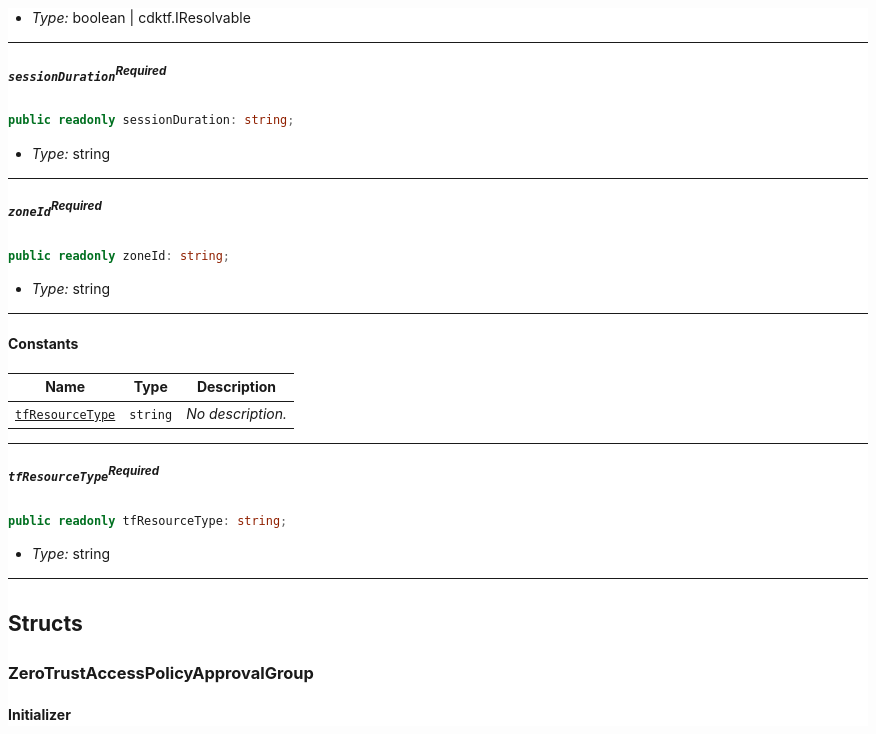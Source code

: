 - *Type:* boolean | cdktf.IResolvable

---

##### `sessionDuration`<sup>Required</sup> <a name="sessionDuration" id="@cdktf/provider-cloudflare.zeroTrustAccessPolicy.ZeroTrustAccessPolicy.property.sessionDuration"></a>

```typescript
public readonly sessionDuration: string;
```

- *Type:* string

---

##### `zoneId`<sup>Required</sup> <a name="zoneId" id="@cdktf/provider-cloudflare.zeroTrustAccessPolicy.ZeroTrustAccessPolicy.property.zoneId"></a>

```typescript
public readonly zoneId: string;
```

- *Type:* string

---

#### Constants <a name="Constants" id="Constants"></a>

| **Name** | **Type** | **Description** |
| --- | --- | --- |
| <code><a href="#@cdktf/provider-cloudflare.zeroTrustAccessPolicy.ZeroTrustAccessPolicy.property.tfResourceType">tfResourceType</a></code> | <code>string</code> | *No description.* |

---

##### `tfResourceType`<sup>Required</sup> <a name="tfResourceType" id="@cdktf/provider-cloudflare.zeroTrustAccessPolicy.ZeroTrustAccessPolicy.property.tfResourceType"></a>

```typescript
public readonly tfResourceType: string;
```

- *Type:* string

---

## Structs <a name="Structs" id="Structs"></a>

### ZeroTrustAccessPolicyApprovalGroup <a name="ZeroTrustAccessPolicyApprovalGroup" id="@cdktf/provider-cloudflare.zeroTrustAccessPolicy.ZeroTrustAccessPolicyApprovalGroup"></a>

#### Initializer <a name="Initializer" id="@cdktf/provider-cloudflare.zeroTrustAccessPolicy.ZeroTrustAccessPolicyApprovalGroup.Initializer"></a>
